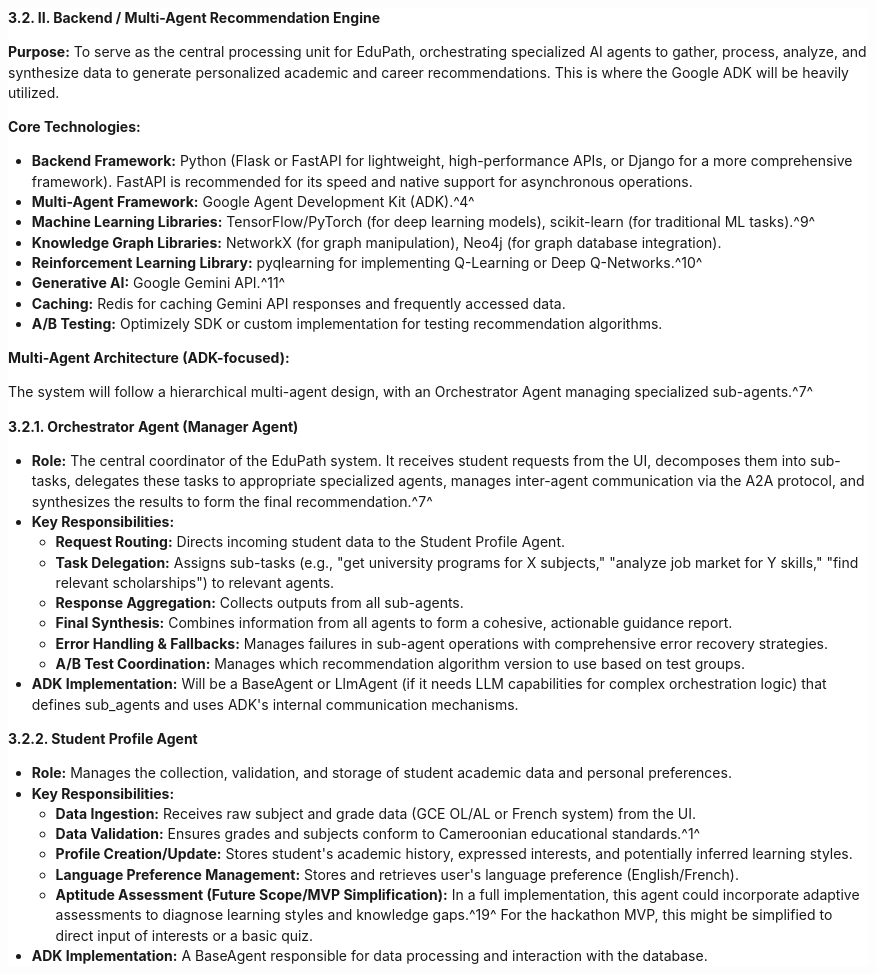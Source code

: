 **3.2. II. Backend / Multi-Agent Recommendation Engine**

**Purpose:** To serve as the central processing unit for EduPath, orchestrating specialized AI agents to gather, process, analyze, and synthesize data to generate personalized academic and career recommendations. This is where the Google ADK will be heavily utilized.

**Core Technologies:**

-   **Backend Framework:** Python (Flask or FastAPI for lightweight, high-performance APIs, or Django for a more comprehensive framework). FastAPI is recommended for its speed and native support for asynchronous operations.
-   **Multi-Agent Framework:** Google Agent Development Kit (ADK).^4^
-   **Machine Learning Libraries:** TensorFlow/PyTorch (for deep learning models), scikit-learn (for traditional ML tasks).^9^
-   **Knowledge Graph Libraries:** NetworkX (for graph manipulation), Neo4j (for graph database integration).
-   **Reinforcement Learning Library:** pyqlearning for implementing Q-Learning or Deep Q-Networks.^10^
-   **Generative AI:** Google Gemini API.^11^
-   **Caching:** Redis for caching Gemini API responses and frequently accessed data.
-   **A/B Testing:** Optimizely SDK or custom implementation for testing recommendation algorithms.

**Multi-Agent Architecture (ADK-focused):**

The system will follow a hierarchical multi-agent design, with an Orchestrator Agent managing specialized sub-agents.^7^

**3.2.1. Orchestrator Agent (Manager Agent)**

-   **Role:** The central coordinator of the EduPath system. It receives student requests from the UI, decomposes them into sub-tasks, delegates these tasks to appropriate specialized agents, manages inter-agent communication via the A2A protocol, and synthesizes the results to form the final recommendation.^7^
-   **Key Responsibilities:**
    -   **Request Routing:** Directs incoming student data to the Student Profile Agent.
    -   **Task Delegation:** Assigns sub-tasks (e.g., "get university programs for X subjects," "analyze job market for Y skills," "find relevant scholarships") to relevant agents.
    -   **Response Aggregation:** Collects outputs from all sub-agents.
    -   **Final Synthesis:** Combines information from all agents to form a cohesive, actionable guidance report.
    -   **Error Handling & Fallbacks:** Manages failures in sub-agent operations with comprehensive error recovery strategies.
    -   **A/B Test Coordination:** Manages which recommendation algorithm version to use based on test groups.
-   **ADK Implementation:** Will be a BaseAgent or LlmAgent (if it needs LLM capabilities for complex orchestration logic) that defines sub_agents and uses ADK's internal communication mechanisms.

**3.2.2. Student Profile Agent**

-   **Role:** Manages the collection, validation, and storage of student academic data and personal preferences.
-   **Key Responsibilities:**
    -   **Data Ingestion:** Receives raw subject and grade data (GCE OL/AL or French system) from the UI.
    -   **Data Validation:** Ensures grades and subjects conform to Cameroonian educational standards.^1^
    -   **Profile Creation/Update:** Stores student's academic history, expressed interests, and potentially inferred learning styles.
    -   **Language Preference Management:** Stores and retrieves user's language preference (English/French).
    -   **Aptitude Assessment (Future Scope/MVP Simplification):** In a full implementation, this agent could incorporate adaptive assessments to diagnose learning styles and knowledge gaps.^19^ For the hackathon MVP, this might be simplified to direct input of interests or a basic quiz.
-   **ADK Implementation:** A BaseAgent responsible for data processing and interaction with the database.
